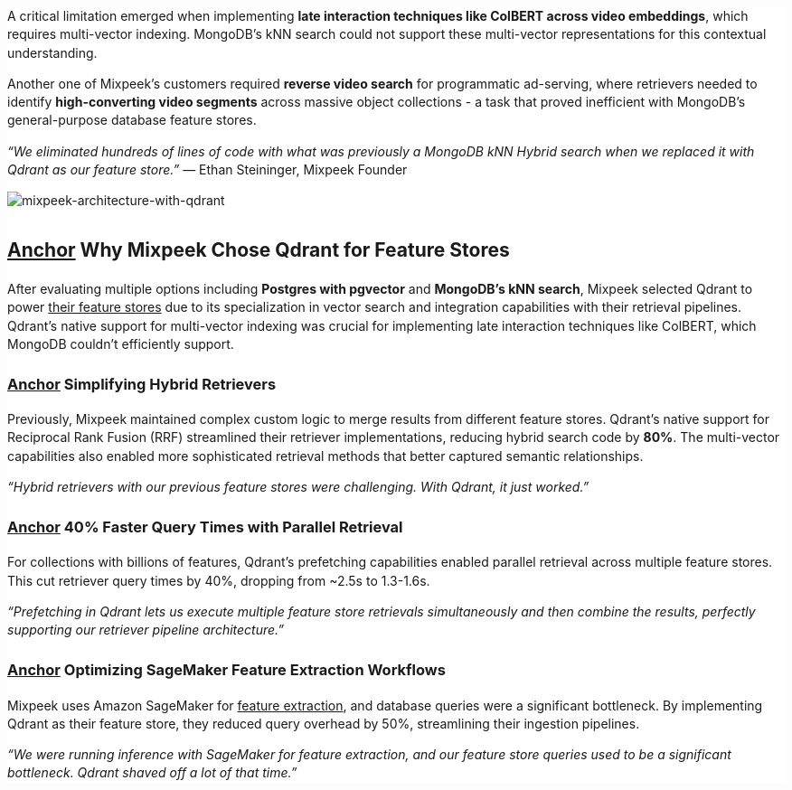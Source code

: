 A critical limitation emerged when implementing **late interaction techniques like ColBERT across video embeddings**, which requires multi-vector indexing. MongoDB’s kNN search could not support these multi-vector representations for this contextual understanding.

Another one of Mixpeek’s customers required **reverse video search** for programmatic ad-serving, where retrievers needed to identify **high-converting video segments** across massive object collections - a task that proved inefficient with MongoDB’s general-purpose database feature stores.

_“We eliminated hundreds of lines of code with what was previously a MongoDB kNN Hybrid search when we replaced it with Qdrant as our feature store.”_ — Ethan Steininger, Mixpeek Founder

![mixpeek-architecture-with-qdrant](https://qdrant.tech/blog/case-study-mixpeek/mixpeek-architecture.jpg)

## [Anchor](https://qdrant.tech/blog/case-study-mixpeek/\#why-mixpeek-chose-qdrant-for-feature-stores) Why Mixpeek Chose Qdrant for Feature Stores

After evaluating multiple options including **Postgres with pgvector** and **MongoDB’s kNN search**, Mixpeek selected Qdrant to power [their feature stores](https://docs.mixpeek.com/management/features) due to its specialization in vector search and integration capabilities with their retrieval pipelines. Qdrant’s native support for multi-vector indexing was crucial for implementing late interaction techniques like ColBERT, which MongoDB couldn’t efficiently support.

### [Anchor](https://qdrant.tech/blog/case-study-mixpeek/\#simplifying-hybrid-retrievers) Simplifying Hybrid Retrievers

Previously, Mixpeek maintained complex custom logic to merge results from different feature stores. Qdrant’s native support for Reciprocal Rank Fusion (RRF) streamlined their retriever implementations, reducing hybrid search code by **80%**. The multi-vector capabilities also enabled more sophisticated retrieval methods that better captured semantic relationships.

_“Hybrid retrievers with our previous feature stores were challenging. With Qdrant, it just worked.”_

### [Anchor](https://qdrant.tech/blog/case-study-mixpeek/\#40-faster-query-times-with-parallel-retrieval) 40% Faster Query Times with Parallel Retrieval

For collections with billions of features, Qdrant’s prefetching capabilities enabled parallel retrieval across multiple feature stores. This cut retriever query times by 40%, dropping from ~2.5s to 1.3-1.6s.

_“Prefetching in Qdrant lets us execute multiple feature store retrievals simultaneously and then combine the results, perfectly supporting our retriever pipeline architecture.”_

### [Anchor](https://qdrant.tech/blog/case-study-mixpeek/\#optimizing-sagemaker-feature-extraction-workflows) Optimizing SageMaker Feature Extraction Workflows

Mixpeek uses Amazon SageMaker for [feature extraction](https://docs.mixpeek.com/extraction/scene-splitting), and database queries were a significant bottleneck. By implementing Qdrant as their feature store, they reduced query overhead by 50%, streamlining their ingestion pipelines.

_“We were running inference with SageMaker for feature extraction, and our feature store queries used to be a significant bottleneck. Qdrant shaved off a lot of that time.”_
